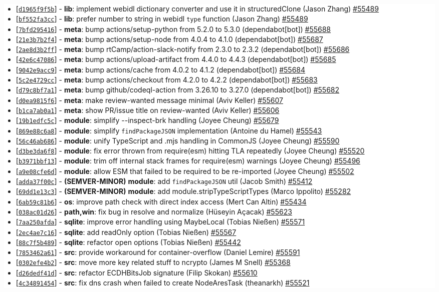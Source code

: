 - \[[`d1965f9f5b`](https://github.com/nodejs/node/commit/d1965f9f5b)] - **lib**: implement webidl dictionary converter and use it in structuredClone (Jason Zhang) [#55489](https://github.com/nodejs/node/pull/55489)
- \[[`bf552fa3cc`](https://github.com/nodejs/node/commit/bf552fa3cc)] - **lib**: prefer number to string in webidl `type` function (Jason Zhang) [#55489](https://github.com/nodejs/node/pull/55489)
- \[[`7bfd295416`](https://github.com/nodejs/node/commit/7bfd295416)] - **meta**: bump actions/setup-python from 5.2.0 to 5.3.0 (dependabot\[bot]) [#55688](https://github.com/nodejs/node/pull/55688)
- \[[`21e3b7b2f4`](https://github.com/nodejs/node/commit/21e3b7b2f4)] - **meta**: bump actions/setup-node from 4.0.4 to 4.1.0 (dependabot\[bot]) [#55687](https://github.com/nodejs/node/pull/55687)
- \[[`2ae8d3b2ff`](https://github.com/nodejs/node/commit/2ae8d3b2ff)] - **meta**: bump rtCamp/action-slack-notify from 2.3.0 to 2.3.2 (dependabot\[bot]) [#55686](https://github.com/nodejs/node/pull/55686)
- \[[`42e6c47086`](https://github.com/nodejs/node/commit/42e6c47086)] - **meta**: bump actions/upload-artifact from 4.4.0 to 4.4.3 (dependabot\[bot]) [#55685](https://github.com/nodejs/node/pull/55685)
- \[[`9042e9acc9`](https://github.com/nodejs/node/commit/9042e9acc9)] - **meta**: bump actions/cache from 4.0.2 to 4.1.2 (dependabot\[bot]) [#55684](https://github.com/nodejs/node/pull/55684)
- \[[`5c2e4729cc`](https://github.com/nodejs/node/commit/5c2e4729cc)] - **meta**: bump actions/checkout from 4.2.0 to 4.2.2 (dependabot\[bot]) [#55683](https://github.com/nodejs/node/pull/55683)
- \[[`d79c8bf7a1`](https://github.com/nodejs/node/commit/d79c8bf7a1)] - **meta**: bump github/codeql-action from 3.26.10 to 3.27.0 (dependabot\[bot]) [#55682](https://github.com/nodejs/node/pull/55682)
- \[[`d0ea9815f6`](https://github.com/nodejs/node/commit/d0ea9815f6)] - **meta**: make review-wanted message minimal (Aviv Keller) [#55607](https://github.com/nodejs/node/pull/55607)
- \[[`b1ca7ab0a1`](https://github.com/nodejs/node/commit/b1ca7ab0a1)] - **meta**: show PR/issue title on review-wanted (Aviv Keller) [#55606](https://github.com/nodejs/node/pull/55606)
- \[[`19b1edfc5c`](https://github.com/nodejs/node/commit/19b1edfc5c)] - **module**: simplify --inspect-brk handling (Joyee Cheung) [#55679](https://github.com/nodejs/node/pull/55679)
- \[[`869e88c6a8`](https://github.com/nodejs/node/commit/869e88c6a8)] - **module**: simplify `findPackageJSON` implementation (Antoine du Hamel) [#55543](https://github.com/nodejs/node/pull/55543)
- \[[`56c46ab686`](https://github.com/nodejs/node/commit/56c46ab686)] - **module**: unify TypeScript and .mjs handling in CommonJS (Joyee Cheung) [#55590](https://github.com/nodejs/node/pull/55590)
- \[[`d3be3da6f8`](https://github.com/nodejs/node/commit/d3be3da6f8)] - **module**: fix error thrown from require(esm) hitting TLA repeatedly (Joyee Cheung) [#55520](https://github.com/nodejs/node/pull/55520)
- \[[`b3971bbf13`](https://github.com/nodejs/node/commit/b3971bbf13)] - **module**: trim off internal stack frames for require(esm) warnings (Joyee Cheung) [#55496](https://github.com/nodejs/node/pull/55496)
- \[[`a9e08cfe6d`](https://github.com/nodejs/node/commit/a9e08cfe6d)] - **module**: allow ESM that failed to be required to be re-imported (Joyee Cheung) [#55502](https://github.com/nodejs/node/pull/55502)
- \[[`adda37f00c`](https://github.com/nodejs/node/commit/adda37f00c)] - **(SEMVER-MINOR)** **module**: add `findPackageJSON` util (Jacob Smith) [#55412](https://github.com/nodejs/node/pull/55412)
- \[[`69dd1e13c3`](https://github.com/nodejs/node/commit/69dd1e13c3)] - **(SEMVER-MINOR)** **module**: add module.stripTypeScriptTypes (Marco Ippolito) [#55282](https://github.com/nodejs/node/pull/55282)
- \[[`6ab59c81b6`](https://github.com/nodejs/node/commit/6ab59c81b6)] - **os**: improve path check with direct index access (Mert Can Altin) [#55434](https://github.com/nodejs/node/pull/55434)
- \[[`038ac01d26`](https://github.com/nodejs/node/commit/038ac01d26)] - **path,win**: fix bug in resolve and normalize (Hüseyin Açacak) [#55623](https://github.com/nodejs/node/pull/55623)
- \[[`7aa250afda`](https://github.com/nodejs/node/commit/7aa250afda)] - **sqlite**: improve error handling using MaybeLocal (Tobias Nießen) [#55571](https://github.com/nodejs/node/pull/55571)
- \[[`2ec4ae7c16`](https://github.com/nodejs/node/commit/2ec4ae7c16)] - **sqlite**: add readOnly option (Tobias Nießen) [#55567](https://github.com/nodejs/node/pull/55567)
- \[[`88c7f5b489`](https://github.com/nodejs/node/commit/88c7f5b489)] - **sqlite**: refactor open options (Tobias Nießen) [#55442](https://github.com/nodejs/node/pull/55442)
- \[[`7853462a61`](https://github.com/nodejs/node/commit/7853462a61)] - **src**: provide workaround for container-overflow (Daniel Lemire) [#55591](https://github.com/nodejs/node/pull/55591)
- \[[`0302efe4b2`](https://github.com/nodejs/node/commit/0302efe4b2)] - **src**: move more key related stuff to ncrypto (James M Snell) [#55368](https://github.com/nodejs/node/pull/55368)
- \[[`d26dedf41d`](https://github.com/nodejs/node/commit/d26dedf41d)] - **src**: refactor ECDHBitsJob signature (Filip Skokan) [#55610](https://github.com/nodejs/node/pull/55610)
- \[[`4c34891454`](https://github.com/nodejs/node/commit/4c34891454)] - **src**: fix dns crash when failed to create NodeAresTask (theanarkh) [#55521](https://github.com/nodejs/node/pull/55521)
